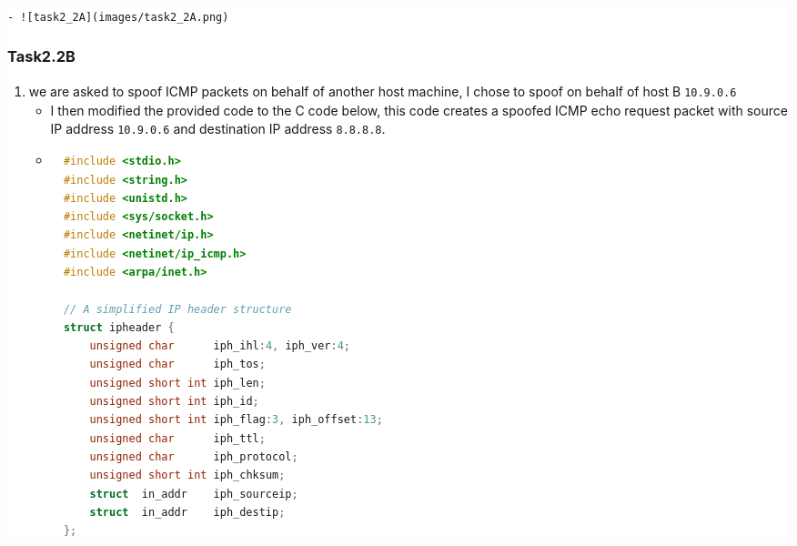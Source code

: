     - ![task2_2A](images/task2_2A.png)
    
### Task2.2B 
1. we are asked to spoof ICMP packets on behalf of another host machine, I chose to spoof on behalf of host B `10.9.0.6`
    - I then modified the provided code to the C code below, this code creates a spoofed ICMP echo request packet with source IP address `10.9.0.6` and destination IP address `8.8.8.8`.
    - ```c
        #include <stdio.h>
        #include <string.h>
        #include <unistd.h>
        #include <sys/socket.h>
        #include <netinet/ip.h>
        #include <netinet/ip_icmp.h>
        #include <arpa/inet.h>

        // A simplified IP header structure
        struct ipheader {
            unsigned char      iph_ihl:4, iph_ver:4;
            unsigned char      iph_tos;
            unsigned short int iph_len;
            unsigned short int iph_id;
            unsigned short int iph_flag:3, iph_offset:13;
            unsigned char      iph_ttl;
            unsigned char      iph_protocol;
            unsigned short int iph_chksum;
            struct  in_addr    iph_sourceip;
            struct  in_addr    iph_destip;
        };
